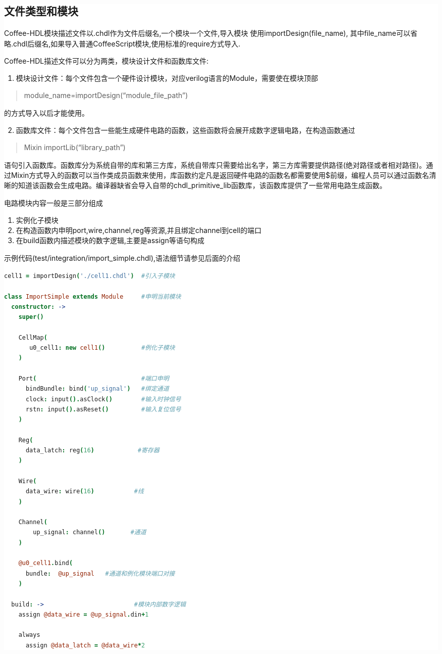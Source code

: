 ## 文件类型和模块
Coffee-HDL模块描述文件以.chdl作为文件后缀名,一个模块一个文件,导入模块
使用importDesign(file_name),  其中file_name可以省略.chdl后缀名,如果导入普通CoffeeScript模块,使用标准的require方式导入.

Coffee-HDL描述文件可以分为两类，模块设计文件和函数库文件:

1.	模块设计文件：每个文件包含一个硬件设计模块，对应verilog语言的Module，需要使在模块顶部

> module_name=importDesign(“module_file_path”)

   的方式导入以后才能使用。


2.	函数库文件：每个文件包含一些能生成硬件电路的函数，这些函数将会展开成数字逻辑电路，在构造函数通过

> Mixin importLib(“library_path”)

语句引入函数库。函数库分为系统自带的库和第三方库，系统自带库只需要给出名字，第三方库需要提供路径(绝对路径或者相对路径)。通过Mixin方式导入的函数可以当作类成员函数来使用，库函数约定凡是返回硬件电路的函数名都需要使用$前缀，编程人员可以通过函数名清晰的知道该函数会生成电路。编译器缺省会导入自带的chdl_primitive_lib函数库，该函数库提供了一些常用电路生成函数。



电路模块内容一般是三部分组成

1. 实例化子模块
2. 在构造函数内申明port,wire,channel,reg等资源,并且绑定channel到cell的端口
3. 在build函数内描述模块的数字逻辑,主要是assign等语句构成

示例代码(test/integration/import_simple.chdl),语法细节请参见后面的介绍

```coffeescript
cell1 = importDesign('./cell1.chdl')  #引入子模块

class ImportSimple extends Module     #申明当前模块
  constructor: ->
    super()
    
    CellMap(
       u0_cell1: new cell1()          #例化子模块
    )

    Port(                             #端口申明
      bindBundle: bind('up_signal')   #绑定通道
      clock: input().asClock()        #输入时钟信号
      rstn: input().asReset()         #输入复位信号
    )

    Reg(
      data_latch: reg(16)            #寄存器
    )

    Wire(
      data_wire: wire(16)           #线
    )
    
    Channel(
    	up_signal: channel()       #通道
    )

    @u0_cell1.bind(
      bundle:  @up_signal   #通道和例化模块端口对接
    )

  build: ->                         #模块内部数字逻辑
    assign @data_wire = @up_signal.din+1

    always
      assign @data_latch = @data_wire*2

```